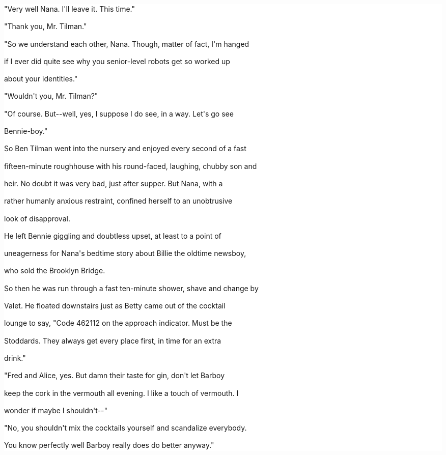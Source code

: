 
"Very well Nana. I'll leave it. This time."



"Thank you, Mr. Tilman."



"So we understand each other, Nana. Though, matter of fact, I'm hanged

if I ever did quite see why you senior-level robots get so worked up

about your identities."



"Wouldn't you, Mr. Tilman?"



"Of course. But--well, yes, I suppose I do see, in a way. Let's go see

Bennie-boy."



So Ben Tilman went into the nursery and enjoyed every second of a fast

fifteen-minute roughhouse with his round-faced, laughing, chubby son and

heir. No doubt it was very bad, just after supper. But Nana, with a

rather humanly anxious restraint, confined herself to an unobtrusive

look of disapproval.



He left Bennie giggling and doubtless upset, at least to a point of

uneagerness for Nana's bedtime story about Billie the oldtime newsboy,

who sold the Brooklyn Bridge.



So then he was run through a fast ten-minute shower, shave and change by

Valet. He floated downstairs just as Betty came out of the cocktail

lounge to say, "Code 462112 on the approach indicator. Must be the

Stoddards. They always get every place first, in time for an extra

drink."



"Fred and Alice, yes. But damn their taste for gin, don't let Barboy

keep the cork in the vermouth all evening. I like a touch of vermouth. I

wonder if maybe I shouldn't--"



"No, you shouldn't mix the cocktails yourself and scandalize everybody.

You know perfectly well Barboy really does do better anyway."
